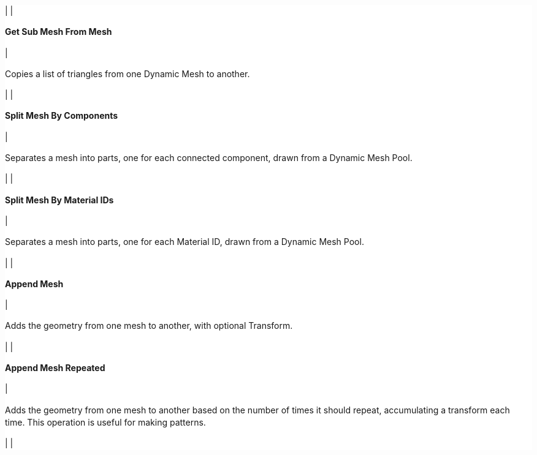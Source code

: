  |
| 

**Get Sub Mesh From Mesh**

 | 

Copies a list of triangles from one Dynamic Mesh to another.

 |
| 

**Split Mesh By Components**

 | 

Separates a mesh into parts, one for each connected component, drawn from a Dynamic Mesh Pool.

 |
| 

**Split Mesh By Material IDs**

 | 

Separates a mesh into parts, one for each Material ID, drawn from a Dynamic Mesh Pool.

 |
| 

**Append Mesh**

 | 

Adds the geometry from one mesh to another, with optional Transform.

 |
| 

**Append Mesh Repeated**

 | 

Adds the geometry from one mesh to another based on the number of times it should repeat, accumulating a transform each time. This operation is useful for making patterns.

 |
| 
